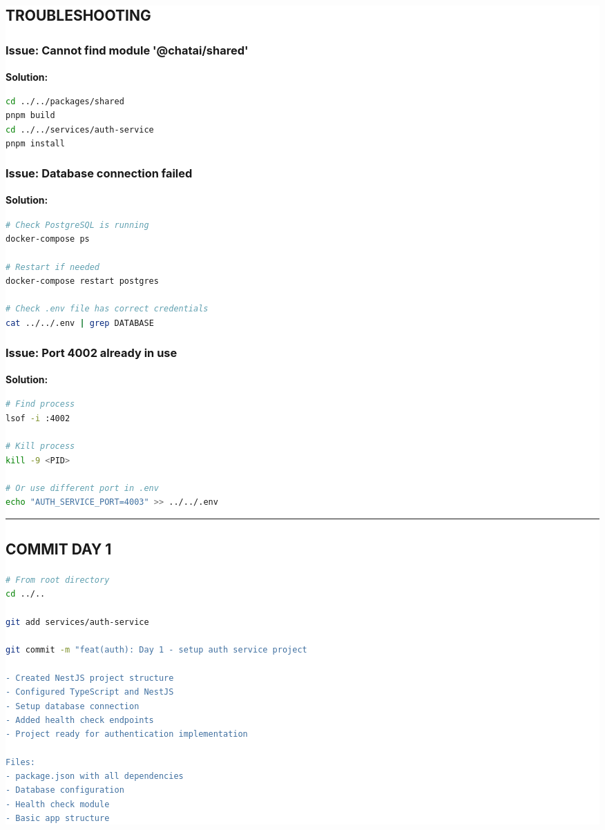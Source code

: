 
## TROUBLESHOOTING

### Issue: Cannot find module '@chatai/shared'

**Solution:**
```bash
cd ../../packages/shared
pnpm build
cd ../../services/auth-service
pnpm install
```

### Issue: Database connection failed

**Solution:**
```bash
# Check PostgreSQL is running
docker-compose ps

# Restart if needed
docker-compose restart postgres

# Check .env file has correct credentials
cat ../../.env | grep DATABASE
```

### Issue: Port 4002 already in use

**Solution:**
```bash
# Find process
lsof -i :4002

# Kill process
kill -9 <PID>

# Or use different port in .env
echo "AUTH_SERVICE_PORT=4003" >> ../../.env
```

---

## COMMIT DAY 1

```bash
# From root directory
cd ../..

git add services/auth-service

git commit -m "feat(auth): Day 1 - setup auth service project

- Created NestJS project structure
- Configured TypeScript and NestJS
- Setup database connection
- Added health check endpoints
- Project ready for authentication implementation

Files:
- package.json with all dependencies
- Database configuration
- Health check module
- Basic app structure

```